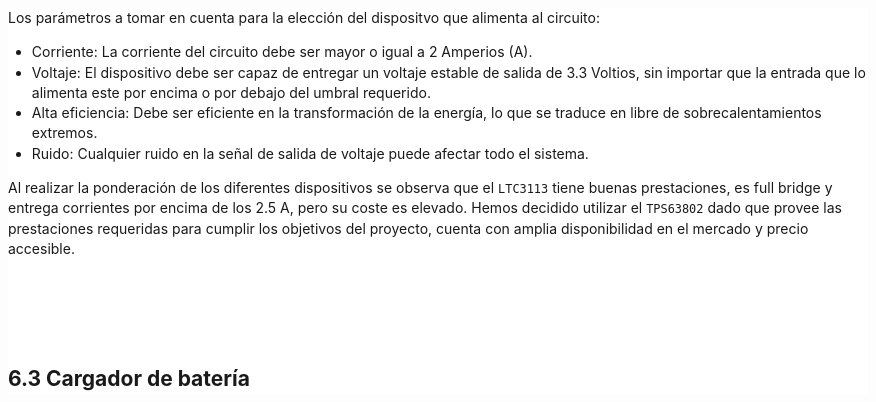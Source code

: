 Los parámetros a tomar en cuenta para la elección del dispositvo que alimenta al circuito:
- Corriente: La corriente del circuito debe ser mayor o igual a 2 Amperios (A).
- Voltaje: El dispositivo debe ser capaz de entregar un voltaje estable de salida de 3.3 Voltios, sin importar que la entrada que lo alimenta este por encima o por debajo del umbral requerido.
- Alta eficiencia: Debe ser eficiente en la transformación de la energía, lo que se traduce en libre de sobrecalentamientos extremos.
- Ruido: Cualquier ruido en la señal de salida de voltaje puede afectar todo el sistema.

Al realizar la ponderación de los diferentes dispositivos se observa que el ```LTC3113``` tiene buenas prestaciones, es full bridge y entrega corrientes por encima de los 2.5 A, pero su coste es elevado. Hemos decidido utilizar el ```TPS63802``` dado que provee las prestaciones requeridas para cumplir los objetivos del proyecto, cuenta con amplia disponibilidad en el mercado y precio accesible.

<br>
<br>
<br>

## 6.3 Cargador de batería
